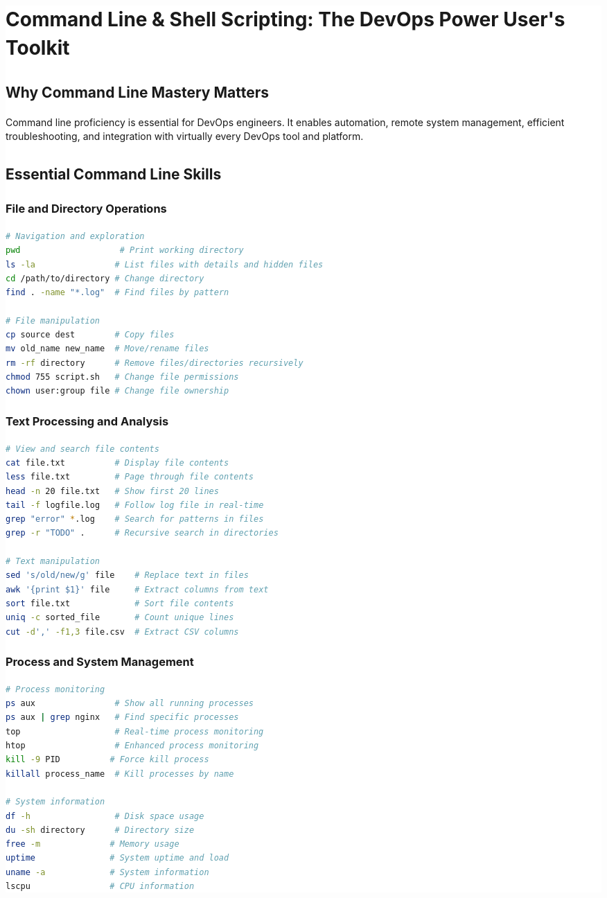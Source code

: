 # Command Line & Shell Scripting: The DevOps Power User's Toolkit

## Why Command Line Mastery Matters

Command line proficiency is essential for DevOps engineers. It enables automation, remote system management, efficient troubleshooting, and integration with virtually every DevOps tool and platform.

## Essential Command Line Skills

### File and Directory Operations
```bash
# Navigation and exploration
pwd                    # Print working directory
ls -la                # List files with details and hidden files
cd /path/to/directory # Change directory
find . -name "*.log"  # Find files by pattern

# File manipulation
cp source dest        # Copy files
mv old_name new_name  # Move/rename files
rm -rf directory      # Remove files/directories recursively
chmod 755 script.sh   # Change file permissions
chown user:group file # Change file ownership
```

### Text Processing and Analysis
```bash
# View and search file contents
cat file.txt          # Display file contents
less file.txt         # Page through file contents
head -n 20 file.txt   # Show first 20 lines
tail -f logfile.log   # Follow log file in real-time
grep "error" *.log    # Search for patterns in files
grep -r "TODO" .      # Recursive search in directories

# Text manipulation
sed 's/old/new/g' file    # Replace text in files
awk '{print $1}' file     # Extract columns from text
sort file.txt             # Sort file contents
uniq -c sorted_file       # Count unique lines
cut -d',' -f1,3 file.csv  # Extract CSV columns
```

### Process and System Management
```bash
# Process monitoring
ps aux                # Show all running processes
ps aux | grep nginx   # Find specific processes
top                   # Real-time process monitoring
htop                  # Enhanced process monitoring
kill -9 PID          # Force kill process
killall process_name  # Kill processes by name

# System information
df -h                 # Disk space usage
du -sh directory      # Directory size
free -m              # Memory usage
uptime               # System uptime and load
uname -a             # System information
lscpu                # CPU information
```